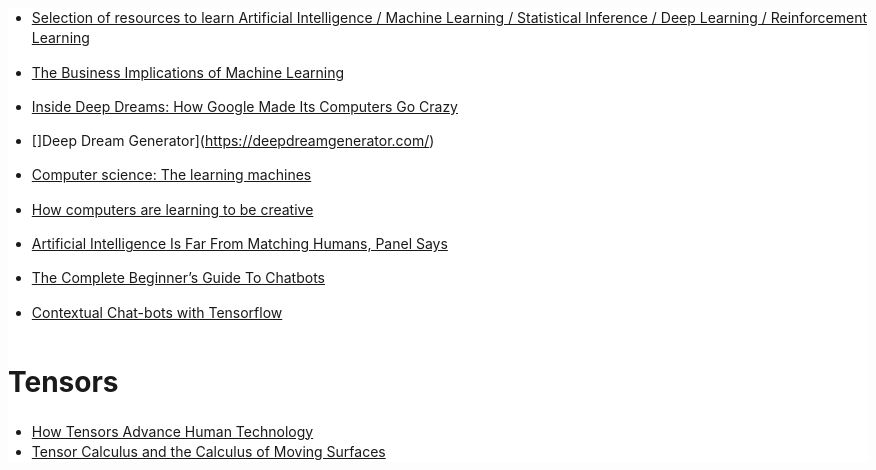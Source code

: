 
* [Selection of resources to learn Artificial Intelligence / Machine Learning / Statistical Inference / Deep Learning / Reinforcement Learning](https://medium.com/artists-and-machine-intelligence/selection-of-resources-to-learn-artificial-intelligence-machine-learning-statistical-inference-23bc56ba655#.m0homsb1h)
* [The Business Implications of Machine Learning](https://medium.freecodecamp.com/the-business-implications-of-machine-learning-11480b99184d#.fwpwg5o82)
* [Inside Deep Dreams: How Google Made Its Computers Go Crazy](https://backchannel.com/inside-deep-dreams-how-google-made-its-computers-go-crazy-83b9d24e66df#.ymaxehofd)
* []Deep Dream Generator](https://deepdreamgenerator.com/)
* [Computer science: The learning machines](http://www.nature.com/news/computer-science-the-learning-machines-1.14481)
* [How computers are learning to be creative](http://www.ted.com/talks/blaise_aguera_y_arcas_how_computers_are_learning_to_be_creative?utm_source=newsletter_weekly_2016-07-02&utm_campaign=newsletter_weekly&utm_medium=email&utm_content=top_left_image)
* [Artificial Intelligence Is Far From Matching Humans, Panel Says](http://www.nytimes.com/2016/05/26/technology/artificial-intelligence-is-far-from-matching-humans-panel-says.html?utm_source=pocket&utm_medium=email&utm_campaign=pockethits&_r=1)


* [The Complete Beginner’s Guide To Chatbots](https://chatbotsmagazine.com/the-complete-beginner-s-guide-to-chatbots-8280b7b906ca#.d3yd7zv3e)
* [Contextual Chat-bots with Tensorflow](https://chatbotsmagazine.com/contextual-chat-bots-with-tensorflow-4391749d0077)

# Tensors
* [How Tensors Advance Human Technology](https://medium.com/@philjama/how-tensors-advance-human-technology-3831bff0906#.48fcqkrsm)
* [Tensor Calculus and the Calculus of Moving Surfaces](https://www.youtube.com/playlist?list=PLlXfTHzgMRULkodlIEqfgTS-H1AY_bNtq)
